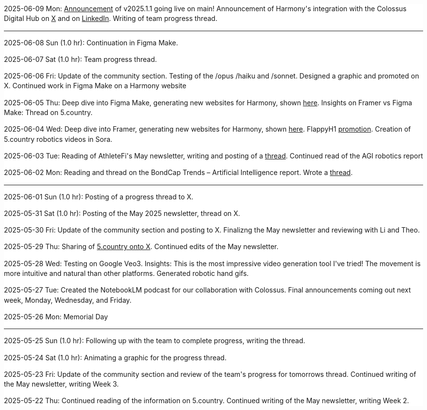 2025-06-09 Mon: [Announcement](https://x.com/harmonyprotocol/status/1932162581852258456) of v2025.1.1 going live on main! Announcement of Harmony's integration with the Colossus Digital Hub on [X](https://x.com/harmonyprotocol/status/1932182566553239713) and on [LinkedIn](https://www.linkedin.com/posts/harmony-one_harmony-is-now-integrated-with-the-colossus-activity-7337949910371135489-Zu5S?utm_source=share&utm_medium=member_desktop&rcm=ACoAAC_ge5AB6PS2ToimnVIWjFStvJJOR_a6C5A). Writing of team progress thread. 

---

2025-06-08 Sun (1.0 hr): Continuation in Figma Make.

2025-06-07 Sat (1.0 hr): Team progress thread.

2025-06-06 Fri: Update of the community section. Testing of the /opus /haiku and /sonnet. Designed a graphic and promoted on X. Continued work in Figma Make on a Harmony website

2025-06-05 Thu: Deep dive into Figma Make, generating new websites for Harmony, shown [here](). Insights on Framer vs Figma Make: Thread on 5.country.

2025-06-04 Wed: Deep dive into Framer, generating new websites for Harmony, shown [here](). FlappyH1 [promotion](https://x.com/harmonyprotocol/status/1930333314109583674). Creation of 5.country robotics videos in Sora. 

2025-06-03 Tue: Reading of AthleteFi's May newsletter, writing and posting of a [thread](https://x.com/harmonyprotocol/status/1930112001843572931). Continued read of the AGI robotics report

2025-06-02 Mon: Reading and thread on the BondCap Trends – Artificial Intelligence report. Wrote a [thread](https://x.com/harmonyprotocol/status/1929583298835083679). 

---

2025-06-01 Sun (1.0 hr): Posting of a progress thread to X.

2025-05-31 Sat (1.0 hr): Posting of the May 2025 newsletter, thread on X.

2025-05-30 Fri: Update of the community section and posting to X. Finalizng the May newsletter and reviewing with Li and Theo.

2025-05-29 Thu: Sharing of [5.country onto X](https://x.com/harmonyprotocol/status/1928185173453246757). Continued edits of the May newsletter.

2025-05-28 Wed: Testing on Google Veo3. Insights: This is the most impressive video generation tool I've tried! The movement is more intuitive and natural than other platforms. Generated robotic hand gifs.

2025-05-27 Tue: Created the NotebookLM podcast for our collaboration with Colossus. Final announcements coming out next week, Monday, Wednesday, and Friday.

2025-05-26 Mon: Memorial Day

---

2025-05-25 Sun (1.0 hr): Following up with the team to complete progress, writing the thread.

2025-05-24 Sat (1.0 hr): Animating a graphic for the progress thread.

2025-05-23 Fri: Update of the community section and review of the team's progress for tomorrows thread. Continued writing of the May newsletter, writing Week 3.

2025-05-22 Thu: Continued reading of the information on 5.country. Continued writing of the May newsletter, writing Week 2.
